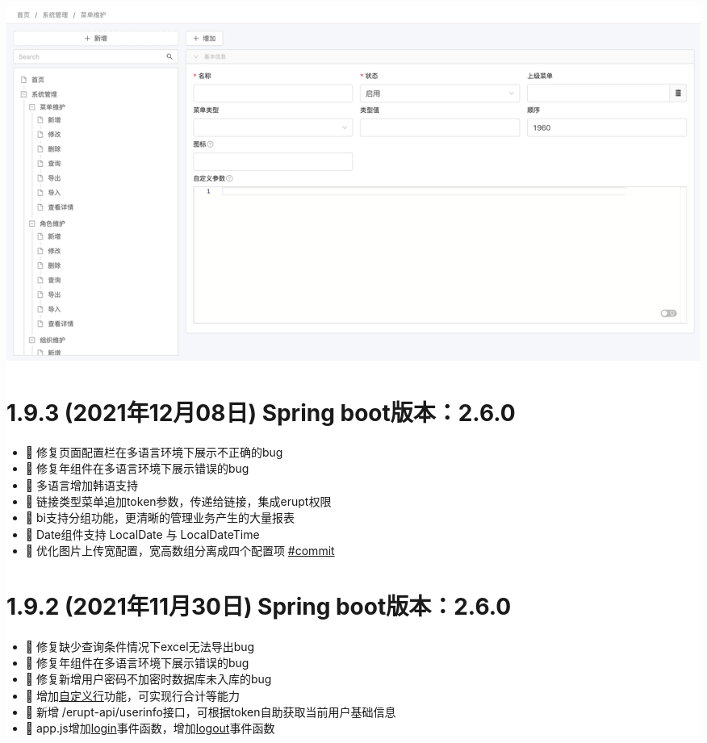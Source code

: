 ![image.png](./img/OOg6Q17RpOegPsGm/1645367846019-d662e2e2-8b43-42ef-8423-0c2fe0920fbe-500663.png)



# 1.9.3 (2021年12月08日) Spring boot版本：2.6.0

- 🐞 修复页面配置栏在多语言环境下展示不正确的bug
- 🐞 修复年组件在多语言环境下展示错误的bug
- 🧩 多语言增加韩语支持
- 🌟 链接类型菜单追加token参数，传递给链接，集成erupt权限
- 🌟 bi支持分组功能，更清晰的管理业务产生的大量报表
- 🌟 Date组件支持 LocalDate 与 LocalDateTime
- 🌟 优化图片上传宽配置，宽高数组分离成四个配置项 [#commit](https://gitee.com/erupt/erupt/commit/c38020e20ad28a3bc9dc604a2fb0a0737d921c81)

# 

# 1.9.2 (2021年11月30日) Spring boot版本：2.6.0

- 🐞 修复缺少查询条件情况下excel无法导出bug
- 🐞 修复年组件在多语言环境下展示错误的bug
- 🐞 修复新增用户密码不加密时数据库未入库的bug
- 🌟 增加[自定义行](https://www.yuque.com/erupts/erupt/nicqg3#I2EwS)功能，可实现行合计等能力
- 🌟 新增 /erupt-api/userinfo接口，可根据token自助获取当前用户基础信息
- 🌟 app.js增加[login](https://www.yuque.com/erupts/erupt/gtp7iw#eqee9)事件函数，增加[logout](https://www.yuque.com/erupts/erupt/gtp7iw#eqee9)事件函数

# 
